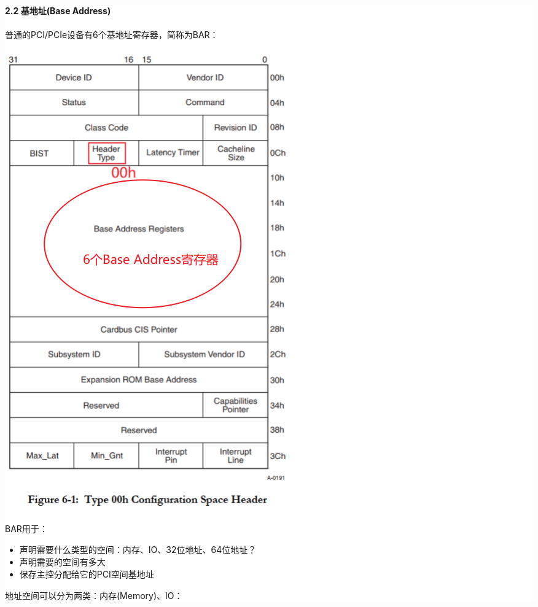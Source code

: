

#### 2.2 基地址(Base Address)

普通的PCI/PCIe设备有6个基地址寄存器，简称为BAR：

![image-20220106094822299](pic/10_PCI_PCIe/76_base_register_reg.png)

BAR用于：

* 声明需要什么类型的空间：内存、IO、32位地址、64位地址？
* 声明需要的空间有多大
* 保存主控分配给它的PCI空间基地址



地址空间可以分为两类：内存(Memory)、IO：
